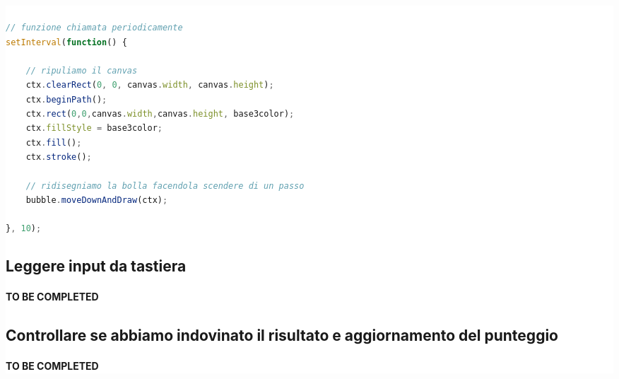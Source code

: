 ```javascript

// funzione chiamata periodicamente
setInterval(function() {

    // ripuliamo il canvas
    ctx.clearRect(0, 0, canvas.width, canvas.height);
    ctx.beginPath();
    ctx.rect(0,0,canvas.width,canvas.height, base3color);
    ctx.fillStyle = base3color;
    ctx.fill();
    ctx.stroke();

    // ridisegniamo la bolla facendola scendere di un passo
    bubble.moveDownAndDraw(ctx);

}, 10);
```

## Leggere input da tastiera

**TO BE COMPLETED**

## Controllare se abbiamo indovinato il risultato e aggiornamento del punteggio

**TO BE COMPLETED**




[TuxMath]: https://en.wikipedia.org/wiki/Tux,_of_Math_Command
[Vim]: https://www.vim.org/
[VSCode]: https://code.visualstudio.com/
[Yarn]: https://yarnpkg.com/lang/en/
[NodeJS]: https://nodejs.org/en/
[jsmodernsetup]: https://fpiantini.github.io/javascript/nodejs/programming/webpack/web/2019/04/01/nodejs-project-modern-setup.html
[MDNwebdocs]: https://developer.mozilla.org/it/
[w3schools.com]: https://www.w3schools.com/
[w3schoolsCanvas]: https://www.w3schools.com/tags/ref_canvas.asp
[stringTemplate]: https://developer.mozilla.org/it/docs/Web/JavaScript/Reference/template_strings
[LazyProgrammer]: http://blogoscoped.com/archive/2005-08-24-n14.html